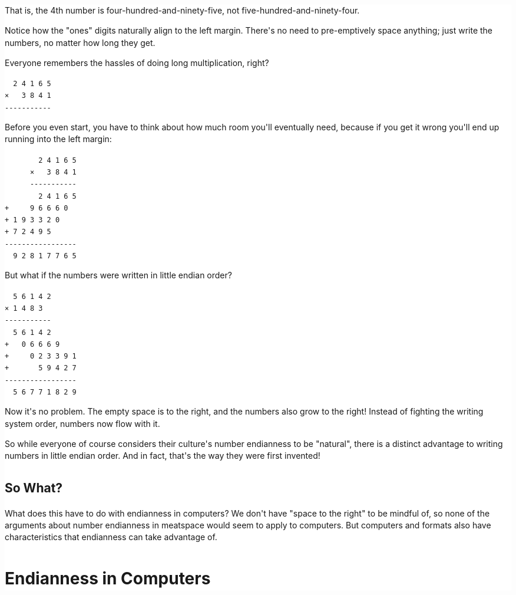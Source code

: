 That is, the 4th number is four-hundred-and-ninety-five, not five-hundred-and-ninety-four.

Notice how the "ones" digits naturally align to the left margin. There's no need to pre-emptively space anything; just write the numbers, no matter how long they get.

Everyone remembers the hassles of doing long multiplication, right?

```text
  2 4 1 6 5
×   3 8 4 1
-----------
```

Before you even start, you have to think about how much room you'll eventually need, because if you get it wrong you'll end up running into the left margin:

```text
        2 4 1 6 5
      ×   3 8 4 1
      -----------
        2 4 1 6 5
+     9 6 6 6 0
+ 1 9 3 3 2 0
+ 7 2 4 9 5
-----------------
  9 2 8 1 7 7 6 5
```

But what if the numbers were written in little endian order?

```text
  5 6 1 4 2
× 1 4 8 3
-----------
  5 6 1 4 2
+   0 6 6 6 9
+     0 2 3 3 9 1
+       5 9 4 2 7
-----------------
  5 6 7 7 1 8 2 9
```

Now it's no problem. The empty space is to the right, and the numbers also grow to the right! Instead of fighting the writing system order, numbers now flow with it.

So while everyone of course considers their culture's number endianness to be "natural", there is a distinct advantage to writing numbers in little endian order. And in fact, that's the way they were first invented!

## So What?

What does this have to do with endianness in computers? We don't have "space to the right" to be mindful of, so none of the arguments about number endianness in meatspace would seem to apply to computers. But computers and formats also have characteristics that endianness can take advantage of.


# Endianness in Computers
